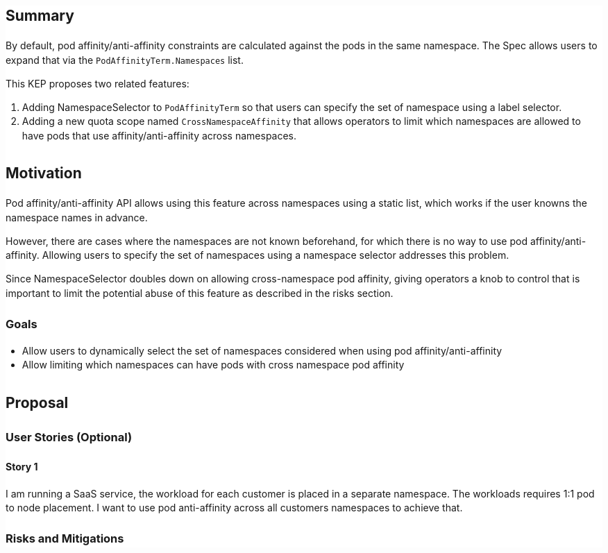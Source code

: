 

[kubernetes.io]: https://kubernetes.io/
[kubernetes/enhancements]: https://git.k8s.io/enhancements
[kubernetes/kubernetes]: https://git.k8s.io/kubernetes
[kubernetes/website]: https://git.k8s.io/website

## Summary

By default, pod affinity/anti-affinity constraints are calculated against 
the pods in the same namespace. The Spec allows users to expand that via
the `PodAffinityTerm.Namespaces` list. 

This KEP proposes two related features: 
1. Adding NamespaceSelector to `PodAffinityTerm` so that users 
   can specify the set of namespace using a label selector.
1. Adding a new quota scope named `CrossNamespaceAffinity` that allows operators
   to limit which namespaces are allowed to have pods that use affinity/anti-affinity
   across namespaces. 



## Motivation

Pod affinity/anti-affinity API allows using this feature across namespaces using 
a static list, which works if the user knowns the namespace names in advance.

However, there are cases where the namespaces are not known beforehand, for which there
is no way to use pod affinity/anti-affinity. Allowing users to specify the set of namespaces
using a namespace selector addresses this problem.

Since NamespaceSelector doubles down on allowing cross-namespace pod affinity, giving
operators a knob to control that is important to limit the potential abuse of this feature
as described in the risks section.




### Goals
- Allow users to dynamically select the set of namespaces considered when using pod
  affinity/anti-affinity
- Allow limiting which namespaces can have pods with cross namespace pod affinity





## Proposal



### User Stories (Optional)



#### Story 1
I am running a SaaS service, the workload for each customer is placed in a separate
namespace. The workloads requires 1:1 pod to node placement. I want to use pod 
anti-affinity across all customers namespaces to achieve that.



### Risks and Mitigations


[supported limits]: https://git.k8s.io/community//sig-scalability/configs-and-limits/thresholds.md
[existing SLIs/SLOs]: https://git.k8s.io/community/sig-scalability/slos/slos.md#kubernetes-slisslos